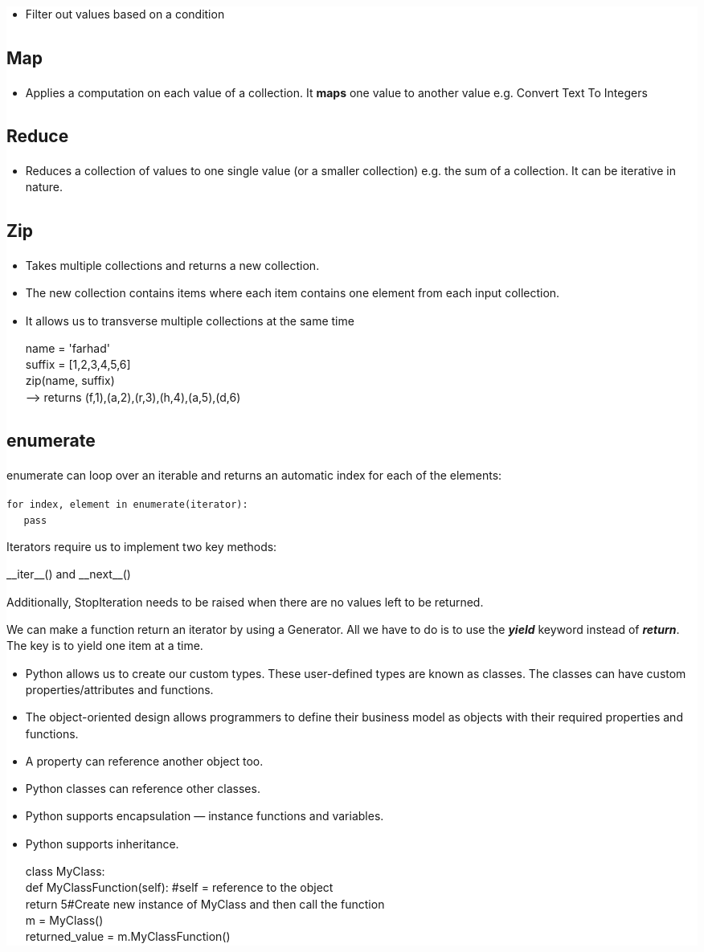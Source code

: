 -   Filter out values based on a condition

## **Map**

-   Applies a computation on each value of a collection. It **maps** one value to another value e.g. Convert Text To Integers

## **Reduce**

-   Reduces a collection of values to one single value (or a smaller collection) e.g. the sum of a collection. It can be iterative in nature.

## **Zip**

-   Takes multiple collections and returns a new collection.
-   The new collection contains items where each item contains one element from each input collection.
-   It allows us to transverse multiple collections at the same time


    name = 'farhad'  
    suffix = \[1,2,3,4,5,6\]  
    zip(name, suffix)  
    \--> returns (f,1),(a,2),(r,3),(h,4),(a,5),(d,6)

## enumerate

enumerate can loop over an iterable and returns an automatic index for each of the elements:

    for index, element in enumerate(iterator):  
       pass

Iterators require us to implement two key methods:

\_\_iter\_\_() and \_\_next\_\_()

Additionally, StopIteration needs to be raised when there are no values left to be returned.

We can make a function return an iterator by using a Generator. All we have to do is to use the **_yield_** keyword instead of **_return_**. The key is to yield one item at a time.

-   Python allows us to create our custom types. These user-defined types are known as classes. The classes can have custom properties/attributes and functions.
-   The object-oriented design allows programmers to define their business model as objects with their required properties and functions.
-   A property can reference another object too.
-   Python classes can reference other classes.
-   Python supports encapsulation — instance functions and variables.
-   Python supports inheritance.


    class MyClass:  
      def MyClassFunction(self):  #self = reference to the object  
        return 5#Create new instance of MyClass and then call the function  
    m = MyClass()  
    returned\_value = m.MyClassFunction()
